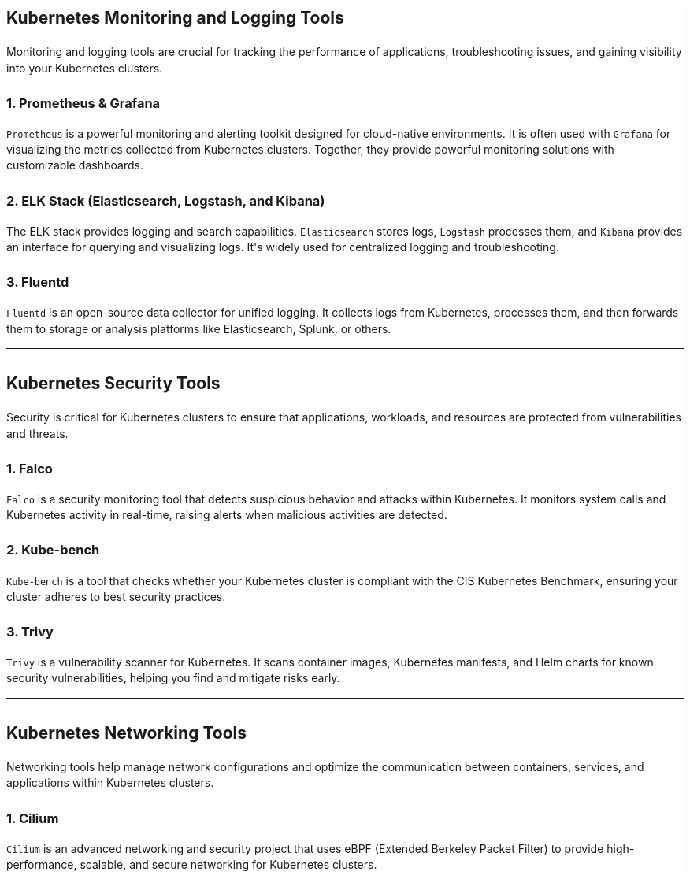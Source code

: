 
## Kubernetes Monitoring and Logging Tools

Monitoring and logging tools are crucial for tracking the performance of applications, troubleshooting issues, and gaining visibility into your Kubernetes clusters.

### 1. Prometheus & Grafana
`Prometheus` is a powerful monitoring and alerting toolkit designed for cloud-native environments. It is often used with `Grafana` for visualizing the metrics collected from Kubernetes clusters. Together, they provide powerful monitoring solutions with customizable dashboards.

### 2. ELK Stack (Elasticsearch, Logstash, and Kibana)
The ELK stack provides logging and search capabilities. `Elasticsearch` stores logs, `Logstash` processes them, and `Kibana` provides an interface for querying and visualizing logs. It's widely used for centralized logging and troubleshooting.

### 3. Fluentd
`Fluentd` is an open-source data collector for unified logging. It collects logs from Kubernetes, processes them, and then forwards them to storage or analysis platforms like Elasticsearch, Splunk, or others.

---

## Kubernetes Security Tools

Security is critical for Kubernetes clusters to ensure that applications, workloads, and resources are protected from vulnerabilities and threats.

### 1. Falco
`Falco` is a security monitoring tool that detects suspicious behavior and attacks within Kubernetes. It monitors system calls and Kubernetes activity in real-time, raising alerts when malicious activities are detected.

### 2. Kube-bench
`Kube-bench` is a tool that checks whether your Kubernetes cluster is compliant with the CIS Kubernetes Benchmark, ensuring your cluster adheres to best security practices.

### 3. Trivy
`Trivy` is a vulnerability scanner for Kubernetes. It scans container images, Kubernetes manifests, and Helm charts for known security vulnerabilities, helping you find and mitigate risks early.

---

## Kubernetes Networking Tools

Networking tools help manage network configurations and optimize the communication between containers, services, and applications within Kubernetes clusters.

### 1. Cilium
`Cilium` is an advanced networking and security project that uses eBPF (Extended Berkeley Packet Filter) to provide high-performance, scalable, and secure networking for Kubernetes clusters.
